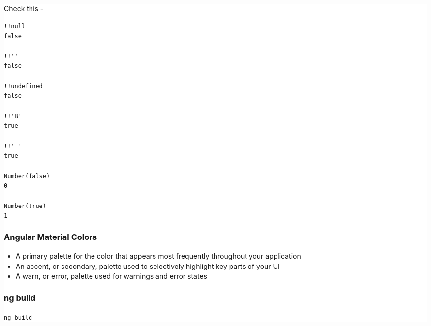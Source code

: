 Check this -

```
!!null
false

!!''
false

!!undefined
false

!!'B'
true

!!' '
true

Number(false)
0

Number(true)
1
```

### Angular Material Colors

- A primary palette for the color that appears most frequently throughout your application
- An accent, or secondary, palette used to selectively highlight key parts of your UI
- A warn, or error, palette used for warnings and error states

### ng build

```
ng build
```
